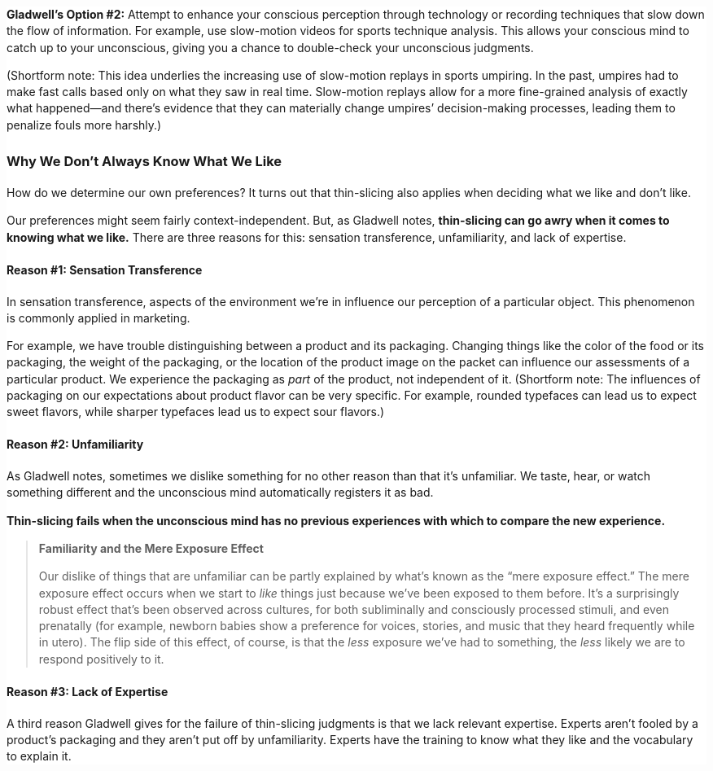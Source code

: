 **Gladwell’s Option #2:** Attempt to enhance your conscious perception through technology or recording techniques that slow down the flow of information. For example, use slow-motion videos for sports technique analysis. This allows your conscious mind to catch up to your unconscious, giving you a chance to double-check your unconscious judgments.

(Shortform note: This idea underlies the increasing use of slow-motion replays in sports umpiring. In the past, umpires had to make fast calls based only on what they saw in real time. Slow-motion replays allow for a more fine-grained analysis of exactly what happened—and there’s evidence that they can materially change umpires’ decision-making processes, leading them to penalize fouls more harshly.)

### Why We Don’t Always Know What We Like

How do we determine our own preferences? It turns out that thin-slicing also applies when deciding what we like and don’t like.

Our preferences might seem fairly context-independent. But, as Gladwell notes, **thin-slicing can go awry when it comes to knowing what we like.** There are three reasons for this: sensation transference, unfamiliarity, and lack of expertise.

#### Reason #1: Sensation Transference

In sensation transference, aspects of the environment we’re in influence our perception of a particular object. This phenomenon is commonly applied in marketing.

For example, we have trouble distinguishing between a product and its packaging. Changing things like the color of the food or its packaging, the weight of the packaging, or the location of the product image on the packet can influence our assessments of a particular product. We experience the packaging as _part_ of the product, not independent of it. (Shortform note: The influences of packaging on our expectations about product flavor can be very specific. For example, rounded typefaces can lead us to expect sweet flavors, while sharper typefaces lead us to expect sour flavors.)

#### Reason #2: Unfamiliarity

As Gladwell notes, sometimes we dislike something for no other reason than that it’s unfamiliar. We taste, hear, or watch something different and the unconscious mind automatically registers it as bad.

**Thin-slicing fails when the unconscious mind has no previous experiences with which to compare the new experience.**

> **Familiarity and the Mere Exposure Effect**
> 
> Our dislike of things that are unfamiliar can be partly explained by what’s known as the “mere exposure effect.” The mere exposure effect occurs when we start to _like_ things just because we’ve been exposed to them before. It’s a surprisingly robust effect that’s been observed across cultures, for both subliminally and consciously processed stimuli, and even prenatally (for example, newborn babies show a preference for voices, stories, and music that they heard frequently while in utero). The flip side of this effect, of course, is that the _less_ exposure we’ve had to something, the _less_ likely we are to respond positively to it.

#### Reason #3: Lack of Expertise

A third reason Gladwell gives for the failure of thin-slicing judgments is that we lack relevant expertise. Experts aren’t fooled by a product’s packaging and they aren’t put off by unfamiliarity. Experts have the training to know what they like and the vocabulary to explain it.
